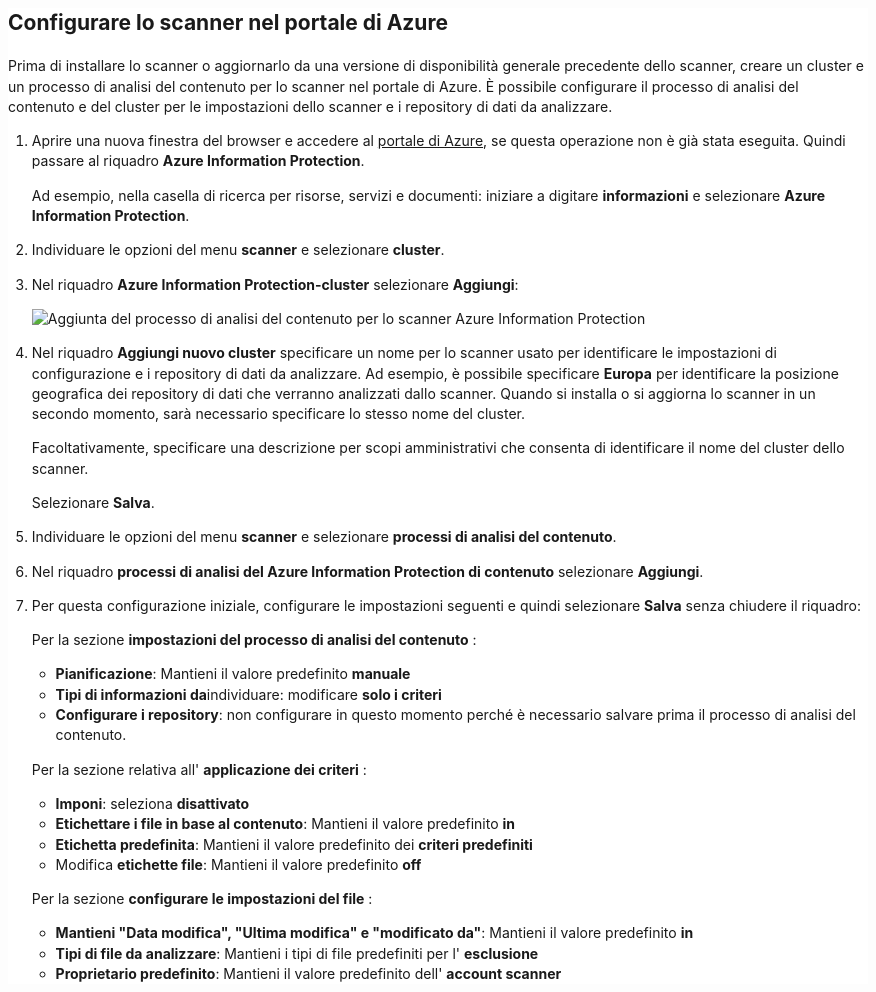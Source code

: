 
## <a name="configure-the-scanner-in-the-azure-portal"></a>Configurare lo scanner nel portale di Azure

Prima di installare lo scanner o aggiornarlo da una versione di disponibilità generale precedente dello scanner, creare un cluster e un processo di analisi del contenuto per lo scanner nel portale di Azure. È possibile configurare il processo di analisi del contenuto e del cluster per le impostazioni dello scanner e i repository di dati da analizzare.

1. Aprire una nuova finestra del browser e accedere al [portale di Azure](configure-policy.md#signing-in-to-the-azure-portal), se questa operazione non è già stata eseguita. Quindi passare al riquadro **Azure Information Protection**. 
    
    Ad esempio, nella casella di ricerca per risorse, servizi e documenti: iniziare a digitare **informazioni** e selezionare **Azure Information Protection**.
    
2. Individuare le opzioni del menu **scanner** e selezionare **cluster**.

3. Nel riquadro **Azure Information Protection-cluster** selezionare **Aggiungi**:
    
    ![Aggiunta del processo di analisi del contenuto per lo scanner Azure Information Protection](./media/scanner-add-profile.png)

4. Nel riquadro **Aggiungi nuovo cluster** specificare un nome per lo scanner usato per identificare le impostazioni di configurazione e i repository di dati da analizzare. Ad esempio, è possibile specificare **Europa** per identificare la posizione geografica dei repository di dati che verranno analizzati dallo scanner. Quando si installa o si aggiorna lo scanner in un secondo momento, sarà necessario specificare lo stesso nome del cluster.
   
    
    Facoltativamente, specificare una descrizione per scopi amministrativi che consenta di identificare il nome del cluster dello scanner.

    Selezionare **Salva**.
5. Individuare le opzioni del menu **scanner** e selezionare **processi di analisi del contenuto**.
6. Nel riquadro **processi di analisi del Azure Information Protection di contenuto** selezionare **Aggiungi**.
 
7. Per questa configurazione iniziale, configurare le impostazioni seguenti e quindi selezionare **Salva** senza chiudere il riquadro:
    
    Per la sezione **impostazioni del processo di analisi del contenuto** :
    - **Pianificazione**: Mantieni il valore predefinito **manuale**
    - **Tipi di informazioni da**individuare: modificare **solo i criteri**
    - **Configurare i repository**: non configurare in questo momento perché è necessario salvare prima il processo di analisi del contenuto.
    
    Per la sezione relativa all' **applicazione dei criteri** :
    - **Imponi**: seleziona **disattivato**
    - **Etichettare i file in base al contenuto**: Mantieni il valore predefinito **in**
    - **Etichetta predefinita**: Mantieni il valore predefinito dei **criteri predefiniti**
    - Modifica **etichette file**: Mantieni il valore predefinito **off**
    
    Per la sezione **configurare le impostazioni del file** :
    - **Mantieni "Data modifica", "Ultima modifica" e "modificato da"**: Mantieni il valore predefinito **in**
    - **Tipi di file da analizzare**: Mantieni i tipi di file predefiniti per l' **esclusione**
    - **Proprietario predefinito**: Mantieni il valore predefinito dell' **account scanner**

